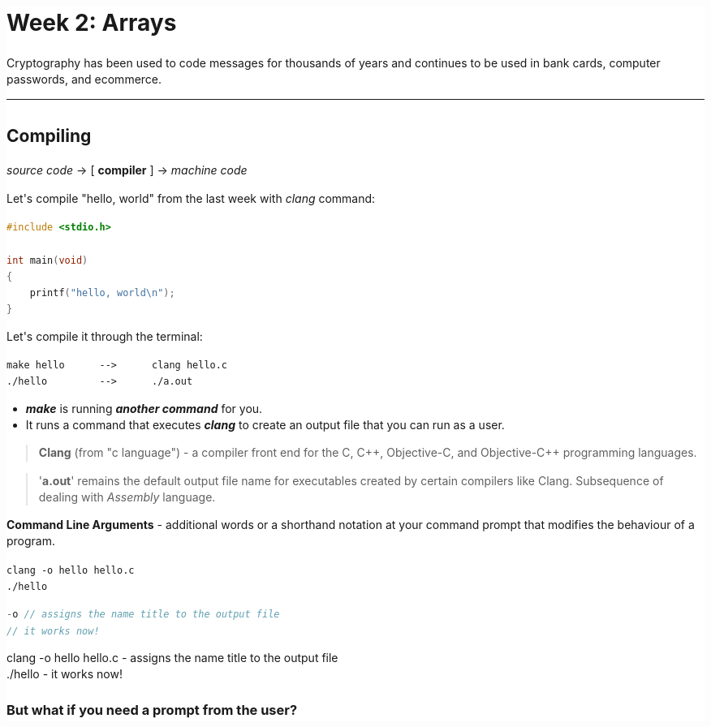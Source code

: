 # Week 2: Arrays

Cryptography has been used to code messages for thousands of years and continues to be used in bank cards,
computer passwords, and ecommerce.

---

## Compiling

*source code* -> [ **compiler** ] -> *machine code*

Let's compile "hello, world" from the last week with *clang* command:

```c
#include <stdio.h>

int main(void)
{
    printf("hello, world\n");
}
```
Let's compile it through the terminal:

```commandline
make hello      -->      clang hello.c
./hello         -->      ./a.out
```

- ***make*** is running ***another command*** for you.
- It runs a command that executes ***clang*** to create an output file that you can run as a user.

> **Clang** (from "c language") - a compiler front end for the C, C++, Objective-C,
> and Objective-C++ programming languages.

> '**a.out**' remains the default output file name for executables created by certain compilers like Clang.
> Subsequence of dealing with *Assembly* language.

**Command Line Arguments** - additional words or a shorthand notation at your command prompt that modifies
the behaviour of a program.

```commandline
clang -o hello hello.c
./hello
```
```c
-o // assigns the name title to the output file  
// it works now!
```
clang -o hello hello.c -  assigns the name title to the output file  
./hello - it works now!

### But what if you need a prompt from the user?
